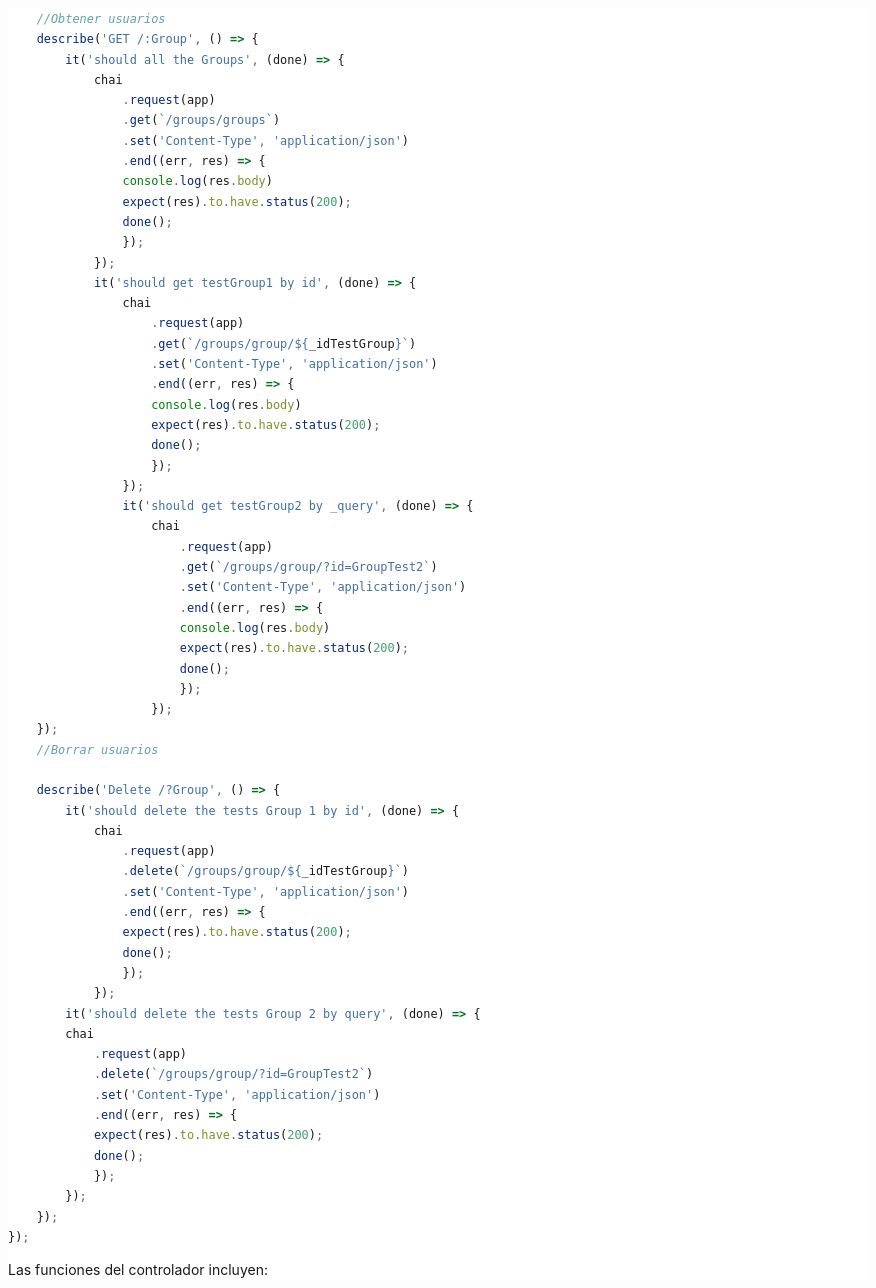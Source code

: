 ````typescript	
    //Obtener usuarios
    describe('GET /:Group', () => {
        it('should all the Groups', (done) => {
            chai
                .request(app)
                .get(`/groups/groups`)
                .set('Content-Type', 'application/json')
                .end((err, res) => {
                console.log(res.body)
                expect(res).to.have.status(200);
                done();
                });
            });
            it('should get testGroup1 by id', (done) => {
                chai
                    .request(app)
                    .get(`/groups/group/${_idTestGroup}`)
                    .set('Content-Type', 'application/json')
                    .end((err, res) => {
                    console.log(res.body)
                    expect(res).to.have.status(200);
                    done();
                    });
                });
                it('should get testGroup2 by _query', (done) => {
                    chai
                        .request(app)
                        .get(`/groups/group/?id=GroupTest2`)
                        .set('Content-Type', 'application/json')
                        .end((err, res) => {
                        console.log(res.body)
                        expect(res).to.have.status(200);
                        done();
                        });
                    });
    });
    //Borrar usuarios
    
    describe('Delete /?Group', () => {
        it('should delete the tests Group 1 by id', (done) => {
            chai
                .request(app)
                .delete(`/groups/group/${_idTestGroup}`)
                .set('Content-Type', 'application/json')
                .end((err, res) => {
                expect(res).to.have.status(200);
                done();
                });
            });
        it('should delete the tests Group 2 by query', (done) => {
        chai
            .request(app)
            .delete(`/groups/group/?id=GroupTest2`)
            .set('Content-Type', 'application/json')
            .end((err, res) => {
            expect(res).to.have.status(200);
            done();
            });
        });
    });
});
````	
Las funciones del controlador incluyen: